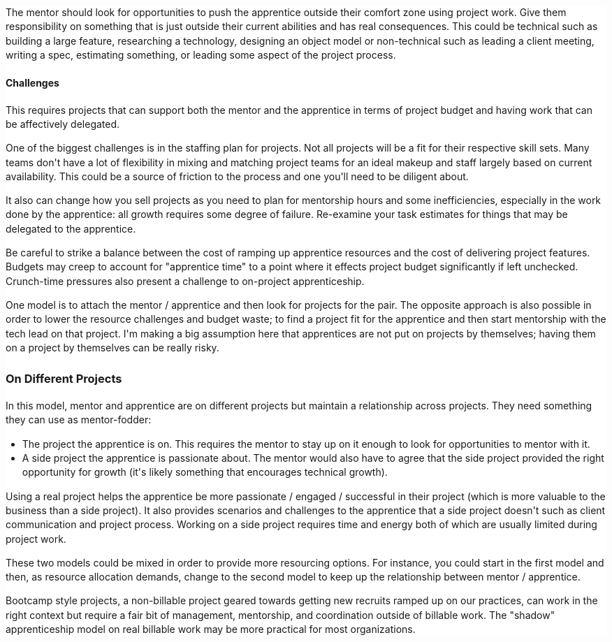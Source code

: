 The mentor should look for opportunities to push the apprentice outside their comfort zone using project work. Give them responsibility on something that is just outside their current abilities and has real consequences. This could be technical such as building a large feature, researching a technology, designing an object model or non-technical such as leading a client meeting, writing a spec, estimating something, or leading some aspect of the project process.

#### Challenges

This requires projects that can support both the mentor and the apprentice in terms of project budget and having work that can be affectively delegated.

One of the biggest challenges is in the staffing plan for projects. Not all projects will be a fit for their respective skill sets. Many teams don't have a lot of flexibility in mixing and matching project teams for an ideal makeup and staff largely based on current availability. This could be a source of friction to the process and one you'll need to be diligent about.

It also can change how you sell projects as you need to plan for mentorship hours and some inefficiencies, especially in the work done by the apprentice: all growth requires some degree of failure. Re-examine your task estimates for things that may be delegated to the apprentice.

Be careful to strike a balance between the cost of ramping up apprentice resources and the cost of delivering project features. Budgets may creep to account for "apprentice time" to a point where it effects project budget significantly if left unchecked. Crunch-time pressures also present a challenge to on-project apprenticeship.

One model is to attach the mentor / apprentice and then look for projects for the pair. The opposite approach is also possible in order to lower the resource challenges and budget waste; to find a project fit for the apprentice and then start mentorship with the tech lead on that project. I'm making a big assumption here that apprentices are not put on projects by themselves; having them on a project by themselves can be really risky.

### On Different Projects

In this model, mentor and apprentice are on different projects but maintain a relationship across projects. They need something they can use as mentor-fodder:

* The project the apprentice is on. This requires the mentor to stay up on it enough to look for opportunities to mentor with it. 
* A side project the apprentice is passionate about. The mentor would also have to agree that the side project provided the right opportunity for growth (it's likely something that encourages technical growth).

Using a real project helps the apprentice be more passionate / engaged / successful in their project (which is more valuable to the business than a side project). It also provides scenarios and challenges to the apprentice that a side project doesn't such as client communication and project process. Working on a side project requires time and energy both of which are usually limited during project work.

These two models could be mixed in order to provide more resourcing options. For instance, you could start in the first model and then, as resource allocation demands, change to the second model to keep up the relationship between mentor / apprentice.

Bootcamp style projects, a non-billable project geared towards getting new recruits ramped up on our practices, can work in the right context but require a fair bit of management, mentorship, and coordination outside of billable work. The "shadow" apprenticeship model on real billable work may be more practical for most organizations.
